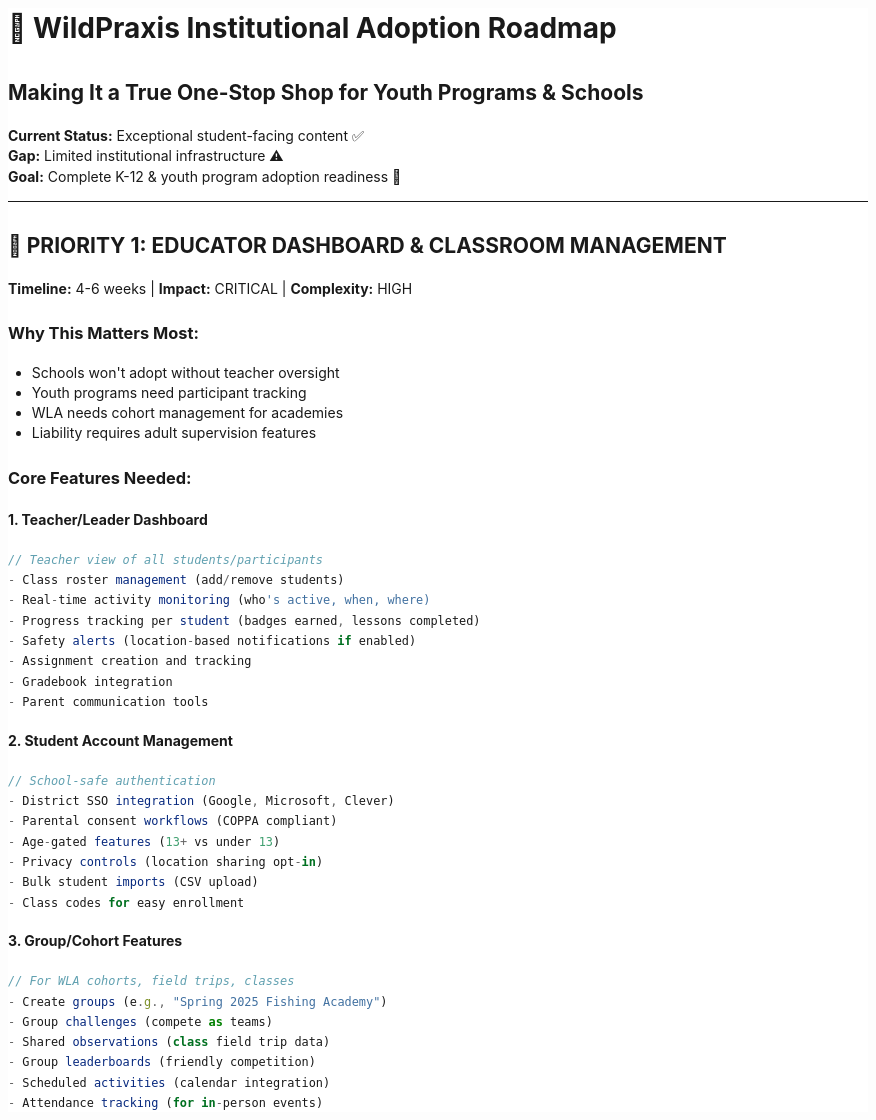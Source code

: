 # 🏫 WildPraxis Institutional Adoption Roadmap
## Making It a True One-Stop Shop for Youth Programs & Schools

**Current Status:** Exceptional student-facing content ✅  
**Gap:** Limited institutional infrastructure ⚠️  
**Goal:** Complete K-12 & youth program adoption readiness 🎯

---

## 🎯 PRIORITY 1: EDUCATOR DASHBOARD & CLASSROOM MANAGEMENT
**Timeline:** 4-6 weeks | **Impact:** CRITICAL | **Complexity:** HIGH

### Why This Matters Most:
- Schools won't adopt without teacher oversight
- Youth programs need participant tracking
- WLA needs cohort management for academies
- Liability requires adult supervision features

### Core Features Needed:

#### 1. Teacher/Leader Dashboard
```typescript
// Teacher view of all students/participants
- Class roster management (add/remove students)
- Real-time activity monitoring (who's active, when, where)
- Progress tracking per student (badges earned, lessons completed)
- Safety alerts (location-based notifications if enabled)
- Assignment creation and tracking
- Gradebook integration
- Parent communication tools
```

#### 2. Student Account Management
```typescript
// School-safe authentication
- District SSO integration (Google, Microsoft, Clever)
- Parental consent workflows (COPPA compliant)
- Age-gated features (13+ vs under 13)
- Privacy controls (location sharing opt-in)
- Bulk student imports (CSV upload)
- Class codes for easy enrollment
```

#### 3. Group/Cohort Features
```typescript
// For WLA cohorts, field trips, classes
- Create groups (e.g., "Spring 2025 Fishing Academy")
- Group challenges (compete as teams)
- Shared observations (class field trip data)
- Group leaderboards (friendly competition)
- Scheduled activities (calendar integration)
- Attendance tracking (for in-person events)
```
